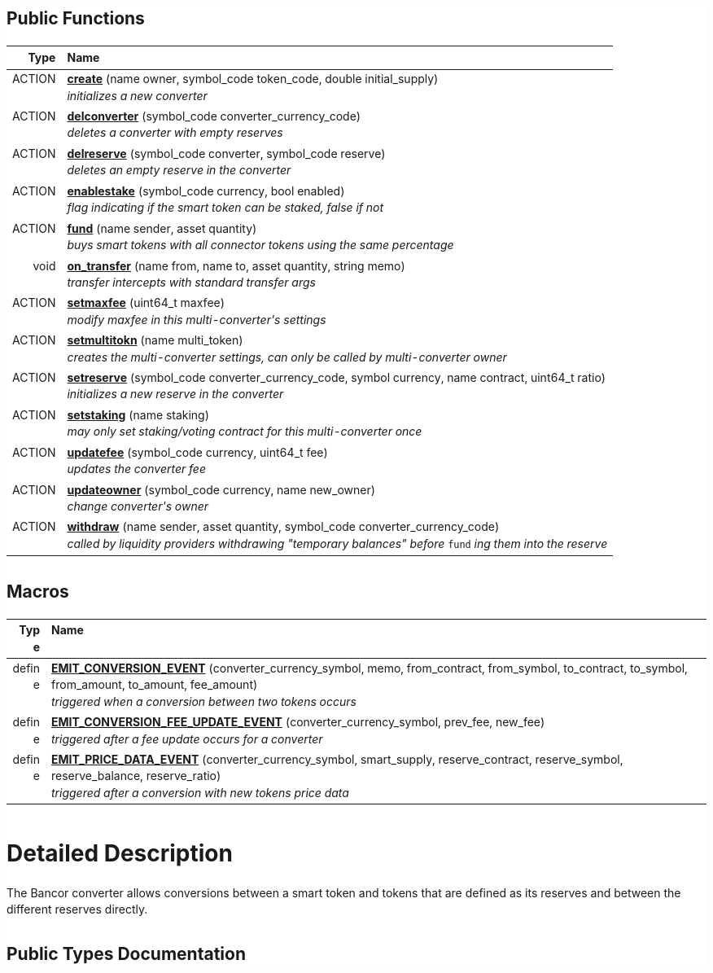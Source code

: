 


## Public Functions

| Type | Name |
| ---: | :--- |
|  ACTION | [**create**](group___multi_converter.md#function-create) (name owner, symbol\_code token\_code, double initial\_supply) <br>_initializes a new converter_  |
|  ACTION | [**delconverter**](group___multi_converter.md#function-delconverter) (symbol\_code converter\_currency\_code) <br>_deletes a converter with empty reserves_  |
|  ACTION | [**delreserve**](group___multi_converter.md#function-delreserve) (symbol\_code converter, symbol\_code reserve) <br>_deletes an empty reserve in the converter_  |
|  ACTION | [**enablestake**](group___multi_converter.md#function-enablestake) (symbol\_code currency, bool enabled) <br>_flag indicating if the smart token can be staked, false if not_  |
|  ACTION | [**fund**](group___multi_converter.md#function-fund) (name sender, asset quantity) <br>_buys smart tokens with all connector tokens using the same percentage_  |
|  void | [**on\_transfer**](group___multi_converter.md#function-on-transfer) (name from, name to, asset quantity, string memo) <br>_transfer intercepts with standard transfer args_  |
|  ACTION | [**setmaxfee**](group___multi_converter.md#function-setmaxfee) (uint64\_t maxfee) <br>_modify maxfee in this multi-converter's settings_  |
|  ACTION | [**setmultitokn**](group___multi_converter.md#function-setmultitokn) (name multi\_token) <br>_creates the multi-converter settings, can only be called by multi-converter owner_  |
|  ACTION | [**setreserve**](group___multi_converter.md#function-setreserve) (symbol\_code converter\_currency\_code, symbol currency, name contract, uint64\_t ratio) <br>_initializes a new reserve in the converter_  |
|  ACTION | [**setstaking**](group___multi_converter.md#function-setstaking) (name staking) <br>_may only set staking/voting contract for this multi-converter once_  |
|  ACTION | [**updatefee**](group___multi_converter.md#function-updatefee) (symbol\_code currency, uint64\_t fee) <br>_updates the converter fee_  |
|  ACTION | [**updateowner**](group___multi_converter.md#function-updateowner) (symbol\_code currency, name new\_owner) <br>_change converter's owner_  |
|  ACTION | [**withdraw**](group___multi_converter.md#function-withdraw) (name sender, asset quantity, symbol\_code converter\_currency\_code) <br>_called by liquidity providers withdrawing "temporary balances" before_ `fund` _ing them into the reserve_ |







## Macros

| Type | Name |
| ---: | :--- |
| define  | [**EMIT\_CONVERSION\_EVENT**](group___multi_converter.md#define-emit-conversion-event) (converter\_currency\_symbol, memo, from\_contract, from\_symbol, to\_contract, to\_symbol, from\_amount, to\_amount, fee\_amount) <br>_triggered when a conversion between two tokens occurs_  |
| define  | [**EMIT\_CONVERSION\_FEE\_UPDATE\_EVENT**](group___multi_converter.md#define-emit-conversion-fee-update-event) (converter\_currency\_symbol, prev\_fee, new\_fee) <br>_triggered after a fee update occurs for a converter_  |
| define  | [**EMIT\_PRICE\_DATA\_EVENT**](group___multi_converter.md#define-emit-price-data-event) (converter\_currency\_symbol, smart\_supply, reserve\_contract, reserve\_symbol, reserve\_balance, reserve\_ratio) <br>_triggered after a conversion with new tokens price data_  |

# Detailed Description


The Bancor converter allows conversions between a smart token and tokens that are defined as its reserves and between the different reserves directly. 

    
## Public Types Documentation
